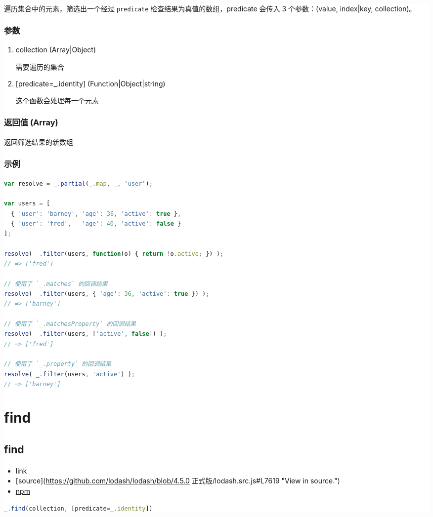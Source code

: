 遍历集合中的元素，筛选出一个经过 `predicate` 检查结果为真值的数组，predicate 会传入 3 个参数：(value, index|key, collection)。

### 参数

1.  collection (Array|Object)

    需要遍历的集合

2.  [predicate=_.identity] (Function|Object|string)

    这个函数会处理每一个元素

### 返回值 (Array)

返回筛选结果的新数组

### 示例

```js
var resolve = _.partial(_.map, _, 'user');

var users = [
  { 'user': 'barney', 'age': 36, 'active': true },
  { 'user': 'fred',   'age': 40, 'active': false }
];

resolve( _.filter(users, function(o) { return !o.active; }) );
// => ['fred']

// 使用了 `_.matches` 的回调结果
resolve( _.filter(users, { 'age': 36, 'active': true }) );
// => ['barney']

// 使用了 `_.matchesProperty` 的回调结果
resolve( _.filter(users, ['active', false]) );
// => ['fred']

// 使用了 `_.property` 的回调结果
resolve( _.filter(users, 'active') );
// => ['barney'] 
```

# find

## find

*   link
*   [source](https://github.com/lodash/lodash/blob/4.5.0 正式版/lodash.src.js#L7619 "View in source.")
*   [npm](https://www.npmjs.com/package/lodash.find "See the npm package.")

```js
_.find(collection, [predicate=_.identity]) 
```
